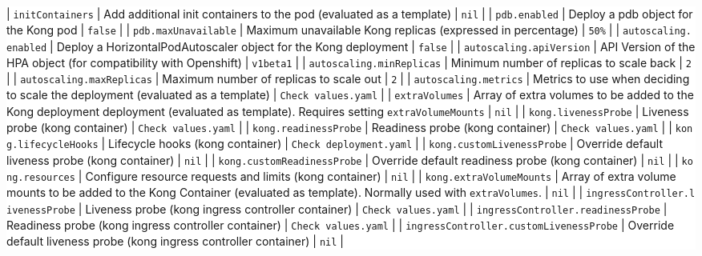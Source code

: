 | `initContainers`                                | Add additional init containers to the pod (evaluated as a template)                                                                                   | `nil`                                                                                                       |
| `pdb.enabled`                                   | Deploy a pdb object for the Kong pod                                                                                                                  | `false`                                                                                                     |
| `pdb.maxUnavailable`                            | Maximum unavailable Kong replicas (expressed in percentage)                                                                                           | `50%`                                                                                                       |
| `autoscaling.enabled`                           | Deploy a HorizontalPodAutoscaler object for the Kong deployment                                                                                       | `false`                                                                                                     |
| `autoscaling.apiVersion`                        | API Version of the HPA object (for compatibility with Openshift)                                                                                      | `v1beta1`                                                                                                   |
| `autoscaling.minReplicas`                       | Minimum number of replicas to scale back                                                                                                              | `2`                                                                                                         |
| `autoscaling.maxReplicas`                       | Maximum number of replicas to scale out                                                                                                               | `2`                                                                                                         |
| `autoscaling.metrics`                           | Metrics to use when deciding to scale the deployment (evaluated as a template)                                                                        | `Check values.yaml`                                                                                         |
| `extraVolumes`                                  | Array of extra volumes to be added to the Kong deployment deployment (evaluated as template). Requires setting `extraVolumeMounts`                    | `nil`                                                                                                       |
| `kong.livenessProbe`                            | Liveness probe  (kong container)                                                                                                                      | `Check values.yaml`                                                                                         |
| `kong.readinessProbe`                           | Readiness probe (kong container)                                                                                                                      | `Check values.yaml`                                                                                         |
| `kong.lifecycleHooks`                           | Lifecycle hooks (kong container)                                                                                                                      | `Check deployment.yaml`                                                                                         |
| `kong.customLivenessProbe`                      | Override default liveness probe (kong container)                                                                                                                      | `nil`                                                                                         |
| `kong.customReadinessProbe`                     | Override default readiness probe (kong container)                                                                                                                     | `nil`                                                                                         |
| `kong.resources`                                | Configure resource requests and limits (kong container)                                                                                               | `nil`                                                                                                       |
| `kong.extraVolumeMounts`                        | Array of extra volume mounts to be added to the Kong Container (evaluated as template). Normally used with `extraVolumes`.                            | `nil`                                                                                                       |
| `ingressController.livenessProbe`               | Liveness probe (kong ingress controller container)                                                                                                    | `Check values.yaml`                                                                                         |
| `ingressController.readinessProbe`              | Readiness probe (kong ingress controller container)                                                                                                   | `Check values.yaml`                                                                                         |
| `ingressController.customLivenessProbe`         | Override default liveness probe (kong ingress controller container)                                                                                                                      | `nil`                                                                                         |